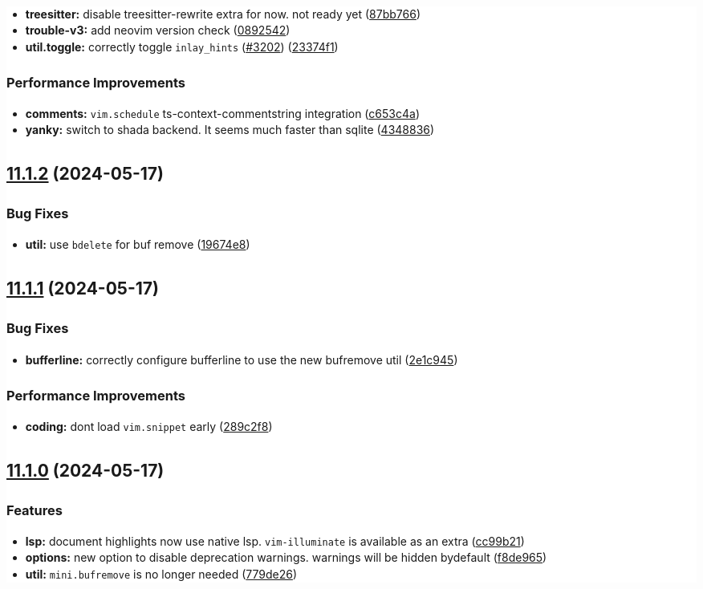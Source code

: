 * **treesitter:** disable treesitter-rewrite extra for now. not ready yet ([87bb766](https://github.com/s0r3-glitch/LazyVim/commit/87bb76612318f0c0b4fca675500e3afd0a9c6771))
* **trouble-v3:** add neovim version check ([0892542](https://github.com/s0r3-glitch/LazyVim/commit/08925421e840ac21f3feac28ee8b57319f0a4e59))
* **util.toggle:** correctly toggle `inlay_hints` ([#3202](https://github.com/s0r3-glitch/LazyVim/issues/3202)) ([23374f1](https://github.com/s0r3-glitch/LazyVim/commit/23374f160a5b1b947681d55add56ab6ab15e219e))


### Performance Improvements

* **comments:** `vim.schedule` ts-context-commentstring integration ([c653c4a](https://github.com/s0r3-glitch/LazyVim/commit/c653c4a9a5c0a3cd5101ce86a3640ee12067ffcd))
* **yanky:** switch to shada backend. It seems much faster than sqlite ([4348836](https://github.com/s0r3-glitch/LazyVim/commit/434883632cd6bc884f36da0282073307d585d6a1))

## [11.1.2](https://github.com/s0r3-glitch/LazyVim/compare/v11.1.1...v11.1.2) (2024-05-17)


### Bug Fixes

* **util:** use `bdelete` for buf remove ([19674e8](https://github.com/s0r3-glitch/LazyVim/commit/19674e804787e205c587d153e8e9c4a3988e7f6c))

## [11.1.1](https://github.com/s0r3-glitch/LazyVim/compare/v11.1.0...v11.1.1) (2024-05-17)


### Bug Fixes

* **bufferline:** correctly configure bufferline to use the new bufremove util ([2e1c945](https://github.com/s0r3-glitch/LazyVim/commit/2e1c945f61821eec818a1512bc05b45366c0dfeb))


### Performance Improvements

* **coding:** dont load `vim.snippet` early ([289c2f8](https://github.com/s0r3-glitch/LazyVim/commit/289c2f81c43d39b31a8b46a4a84ab9feb61bb235))

## [11.1.0](https://github.com/s0r3-glitch/LazyVim/compare/v11.0.1...v11.1.0) (2024-05-17)


### Features

* **lsp:** document highlights now use native lsp. `vim-illuminate` is available as an extra ([cc99b21](https://github.com/s0r3-glitch/LazyVim/commit/cc99b219ded16ec60120698d6e8f453c2f37132c))
* **options:** new option to disable deprecation warnings. warnings will be hidden bydefault ([f8de965](https://github.com/s0r3-glitch/LazyVim/commit/f8de965d3ec5712444a643b507bc9ddc7cb19d01))
* **util:** `mini.bufremove` is no longer needed ([779de26](https://github.com/s0r3-glitch/LazyVim/commit/779de263f173f7e6f181d1e8faa475be8b05167d))
